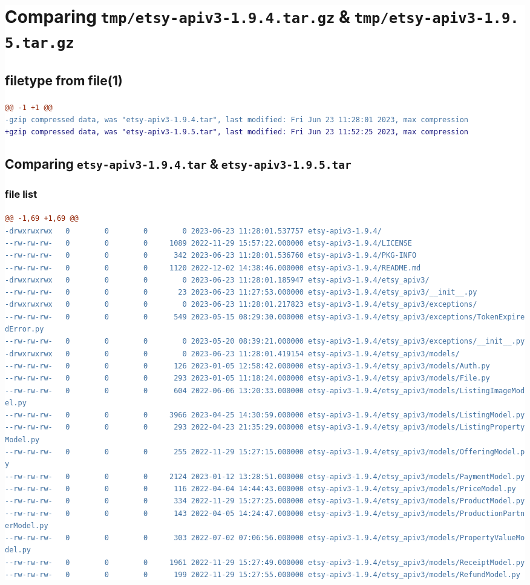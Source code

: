 # Comparing `tmp/etsy-apiv3-1.9.4.tar.gz` & `tmp/etsy-apiv3-1.9.5.tar.gz`

## filetype from file(1)

```diff
@@ -1 +1 @@
-gzip compressed data, was "etsy-apiv3-1.9.4.tar", last modified: Fri Jun 23 11:28:01 2023, max compression
+gzip compressed data, was "etsy-apiv3-1.9.5.tar", last modified: Fri Jun 23 11:52:25 2023, max compression
```

## Comparing `etsy-apiv3-1.9.4.tar` & `etsy-apiv3-1.9.5.tar`

### file list

```diff
@@ -1,69 +1,69 @@
-drwxrwxrwx   0        0        0        0 2023-06-23 11:28:01.537757 etsy-apiv3-1.9.4/
--rw-rw-rw-   0        0        0     1089 2022-11-29 15:57:22.000000 etsy-apiv3-1.9.4/LICENSE
--rw-rw-rw-   0        0        0      342 2023-06-23 11:28:01.536760 etsy-apiv3-1.9.4/PKG-INFO
--rw-rw-rw-   0        0        0     1120 2022-12-02 14:38:46.000000 etsy-apiv3-1.9.4/README.md
-drwxrwxrwx   0        0        0        0 2023-06-23 11:28:01.185947 etsy-apiv3-1.9.4/etsy_apiv3/
--rw-rw-rw-   0        0        0       23 2023-06-23 11:27:53.000000 etsy-apiv3-1.9.4/etsy_apiv3/__init__.py
-drwxrwxrwx   0        0        0        0 2023-06-23 11:28:01.217823 etsy-apiv3-1.9.4/etsy_apiv3/exceptions/
--rw-rw-rw-   0        0        0      549 2023-05-15 08:29:30.000000 etsy-apiv3-1.9.4/etsy_apiv3/exceptions/TokenExpiredError.py
--rw-rw-rw-   0        0        0        0 2023-05-20 08:39:21.000000 etsy-apiv3-1.9.4/etsy_apiv3/exceptions/__init__.py
-drwxrwxrwx   0        0        0        0 2023-06-23 11:28:01.419154 etsy-apiv3-1.9.4/etsy_apiv3/models/
--rw-rw-rw-   0        0        0      126 2023-01-05 12:58:42.000000 etsy-apiv3-1.9.4/etsy_apiv3/models/Auth.py
--rw-rw-rw-   0        0        0      293 2023-01-05 11:18:24.000000 etsy-apiv3-1.9.4/etsy_apiv3/models/File.py
--rw-rw-rw-   0        0        0      604 2022-06-06 13:20:33.000000 etsy-apiv3-1.9.4/etsy_apiv3/models/ListingImageModel.py
--rw-rw-rw-   0        0        0     3966 2023-04-25 14:30:59.000000 etsy-apiv3-1.9.4/etsy_apiv3/models/ListingModel.py
--rw-rw-rw-   0        0        0      293 2022-04-23 21:35:29.000000 etsy-apiv3-1.9.4/etsy_apiv3/models/ListingPropertyModel.py
--rw-rw-rw-   0        0        0      255 2022-11-29 15:27:15.000000 etsy-apiv3-1.9.4/etsy_apiv3/models/OfferingModel.py
--rw-rw-rw-   0        0        0     2124 2023-01-12 13:28:51.000000 etsy-apiv3-1.9.4/etsy_apiv3/models/PaymentModel.py
--rw-rw-rw-   0        0        0      116 2022-04-04 14:44:43.000000 etsy-apiv3-1.9.4/etsy_apiv3/models/PriceModel.py
--rw-rw-rw-   0        0        0      334 2022-11-29 15:27:25.000000 etsy-apiv3-1.9.4/etsy_apiv3/models/ProductModel.py
--rw-rw-rw-   0        0        0      143 2022-04-05 14:24:47.000000 etsy-apiv3-1.9.4/etsy_apiv3/models/ProductionPartnerModel.py
--rw-rw-rw-   0        0        0      303 2022-07-02 07:06:56.000000 etsy-apiv3-1.9.4/etsy_apiv3/models/PropertyValueModel.py
--rw-rw-rw-   0        0        0     1961 2022-11-29 15:27:49.000000 etsy-apiv3-1.9.4/etsy_apiv3/models/ReceiptModel.py
--rw-rw-rw-   0        0        0      199 2022-11-29 15:27:55.000000 etsy-apiv3-1.9.4/etsy_apiv3/models/RefundModel.py
```